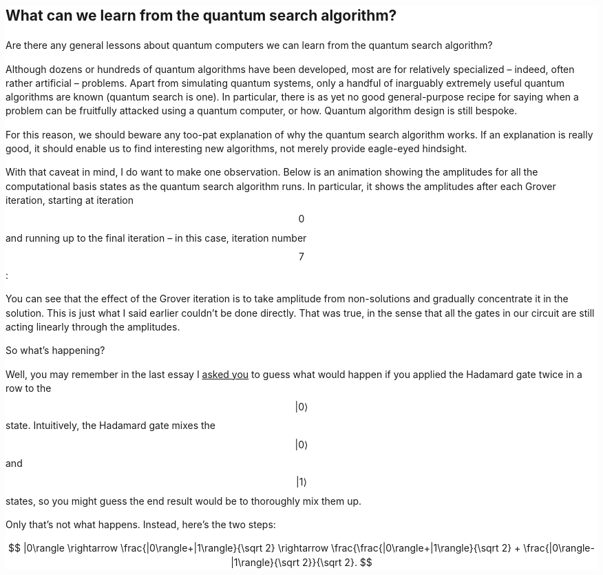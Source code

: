 ## What can we learn from the quantum search algorithm?

Are there any general lessons about quantum computers we can learn from the quantum search algorithm?

Although dozens or hundreds of quantum algorithms have been developed, most are for relatively specialized – indeed, often rather artificial – problems. Apart from simulating quantum systems, only a handful of inarguably extremely useful quantum algorithms are known (quantum search is one). In particular, there is as yet no good general-purpose recipe for saying when a problem can be fruitfully attacked using a quantum computer, or how. Quantum algorithm design is still bespoke.

For this reason, we should beware any too-pat explanation of why the quantum search algorithm works. If an explanation is really good, it should enable us to find interesting new algorithms, not merely provide eagle-eyed hindsight.

With that caveat in mind, I do want to make one observation. Below is an animation showing the amplitudes for all the computational basis states as the quantum search algorithm runs. In particular, it shows the amplitudes after each Grover iteration, starting at iteration 
$$
0
$$
 and running up to the final iteration – in this case, iteration number 
$$
7
$$
:

You can see that the effect of the Grover iteration is to take amplitude from non-solutions and gradually concentrate it in the solution. This is just what I said earlier couldn’t be done directly. That was true, in the sense that all the gates in our circuit are still acting linearly through the amplitudes.

So what’s happening?

Well, you may remember in the last essay I [asked you](https://quantum.country/qcvc#hadamard-twice) to guess what would happen if you applied the Hadamard gate twice in a row to the 
$$
|0\rangle
$$
 state. Intuitively, the Hadamard gate mixes the 
$$
|0\rangle
$$
 and 
$$
|1\rangle
$$
 states, so you might guess the end result would be to thoroughly mix them up.

Only that’s not what happens. Instead, here’s the two steps:

$$
|0\rangle \rightarrow \frac{|0\rangle+|1\rangle}{\sqrt 2} \rightarrow \frac{\frac{|0\rangle+|1\rangle}{\sqrt 2} + \frac{|0\rangle-|1\rangle}{\sqrt 2}}{\sqrt 2}.
$$
